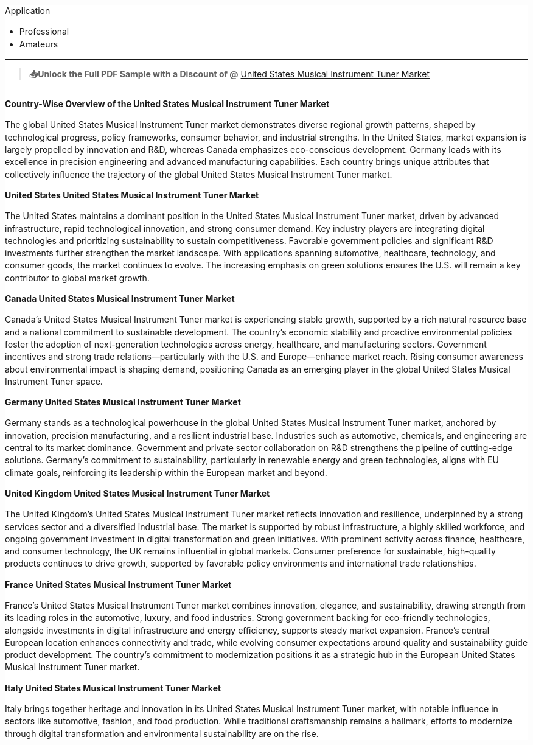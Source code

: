 Application</h3><ul><li>Professional</li><li>Amateurs</li></ul></p><hr /><blockquote><p><strong>📥Unlock the Full PDF Sample with a Discount of @</strong> <a href="https://www.marketresearchintellect.com/ask-for-discount/?rid=1064908&amp;utm_source=Github-April&amp;utm_medium=016">United States Musical Instrument Tuner Market</a></p></blockquote><hr /><p class="" data-start="217" data-end="261"><strong data-start="217" data-end="261">Country-Wise Overview of the United States Musical Instrument Tuner Market</strong></p><p class="" data-start="263" data-end="774">The global United States Musical Instrument Tuner market demonstrates diverse regional growth patterns, shaped by technological progress, policy frameworks, consumer behavior, and industrial strengths. In the United States, market expansion is largely propelled by innovation and R&amp;D, whereas Canada emphasizes eco-conscious development. Germany leads with its excellence in precision engineering and advanced manufacturing capabilities. Each country brings unique attributes that collectively influence the trajectory of the global United States Musical Instrument Tuner market.</p><p class="" data-start="776" data-end="1421"><strong data-start="776" data-end="805">United States United States Musical Instrument Tuner Market</strong></p><p class="" data-start="776" data-end="1421">The United States maintains a dominant position in the United States Musical Instrument Tuner market, driven by advanced infrastructure, rapid technological innovation, and strong consumer demand. Key industry players are integrating digital technologies and prioritizing sustainability to sustain competitiveness. Favorable government policies and significant R&amp;D investments further strengthen the market landscape. With applications spanning automotive, healthcare, technology, and consumer goods, the market continues to evolve. The increasing emphasis on green solutions ensures the U.S. will remain a key contributor to global market growth.</p><p class="" data-start="1423" data-end="2019"><strong data-start="1423" data-end="1445">Canada United States Musical Instrument Tuner Market</strong></p><p class="" data-start="1423" data-end="2019">Canada&rsquo;s United States Musical Instrument Tuner market is experiencing stable growth, supported by a rich natural resource base and a national commitment to sustainable development. The country&rsquo;s economic stability and proactive environmental policies foster the adoption of next-generation technologies across energy, healthcare, and manufacturing sectors. Government incentives and strong trade relations&mdash;particularly with the U.S. and Europe&mdash;enhance market reach. Rising consumer awareness about environmental impact is shaping demand, positioning Canada as an emerging player in the global United States Musical Instrument Tuner space.</p><p class="" data-start="2021" data-end="2591"><strong data-start="2021" data-end="2044">Germany United States Musical Instrument Tuner Market</strong></p><p class="" data-start="2021" data-end="2591">Germany stands as a technological powerhouse in the global United States Musical Instrument Tuner market, anchored by innovation, precision manufacturing, and a resilient industrial base. Industries such as automotive, chemicals, and engineering are central to its market dominance. Government and private sector collaboration on R&amp;D strengthens the pipeline of cutting-edge solutions. Germany&rsquo;s commitment to sustainability, particularly in renewable energy and green technologies, aligns with EU climate goals, reinforcing its leadership within the European market and beyond.</p><p class="" data-start="2593" data-end="3221"><strong data-start="2593" data-end="2623">United Kingdom United States Musical Instrument Tuner Market</strong></p><p class="" data-start="2593" data-end="3221">The United Kingdom&rsquo;s United States Musical Instrument Tuner market reflects innovation and resilience, underpinned by a strong services sector and a diversified industrial base. The market is supported by robust infrastructure, a highly skilled workforce, and ongoing government investment in digital transformation and green initiatives. With prominent activity across finance, healthcare, and consumer technology, the UK remains influential in global markets. Consumer preference for sustainable, high-quality products continues to drive growth, supported by favorable policy environments and international trade relationships.</p><p class="" data-start="3223" data-end="3838"><strong data-start="3223" data-end="3245">France United States Musical Instrument Tuner Market</strong></p><p class="" data-start="3223" data-end="3838">France&rsquo;s United States Musical Instrument Tuner market combines innovation, elegance, and sustainability, drawing strength from its leading roles in the automotive, luxury, and food industries. Strong government backing for eco-friendly technologies, alongside investments in digital infrastructure and energy efficiency, supports steady market expansion. France&rsquo;s central European location enhances connectivity and trade, while evolving consumer expectations around quality and sustainability guide product development. The country&rsquo;s commitment to modernization positions it as a strategic hub in the European United States Musical Instrument Tuner market.</p><p class="" data-start="3840" data-end="4422"><strong data-start="3840" data-end="3861">Italy United States Musical Instrument Tuner Market</strong></p><p class="" data-start="3840" data-end="4422">Italy brings together heritage and innovation in its United States Musical Instrument Tuner market, with notable influence in sectors like automotive, fashion, and food production. While traditional craftsmanship remains a hallmark, efforts to modernize through digital transformation and environmental sustainability are on the rise.